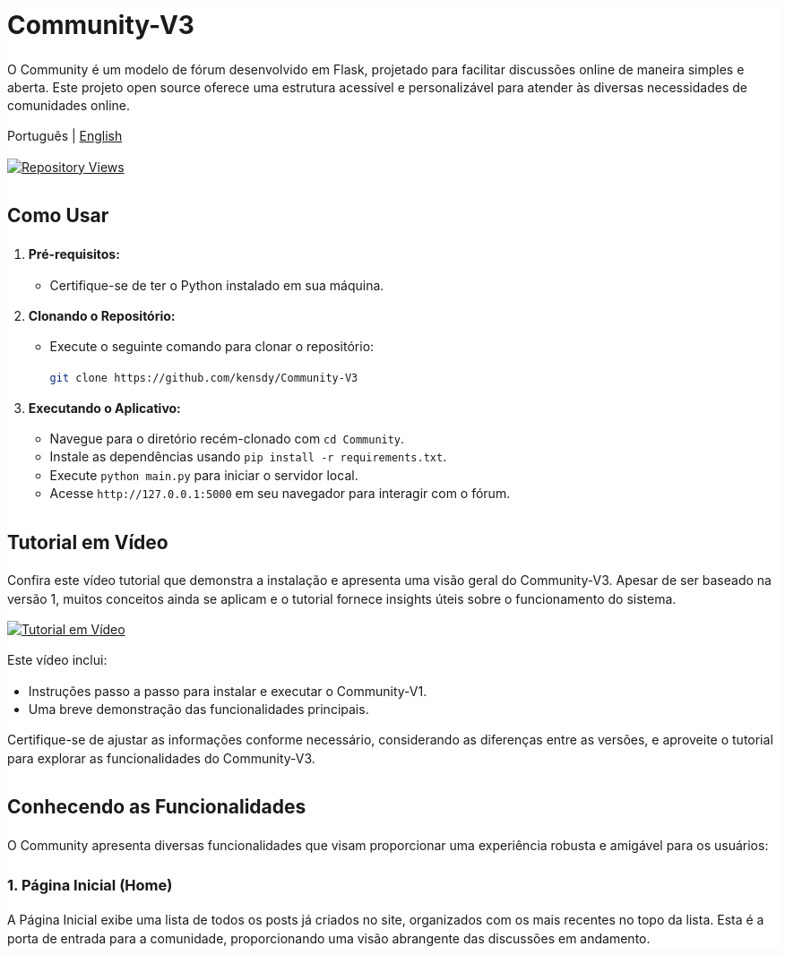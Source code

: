 # Community-V3

O Community é um modelo de fórum desenvolvido em Flask, projetado para facilitar discussões online de maneira simples e aberta. Este projeto open source oferece uma estrutura acessível e personalizável para atender às diversas necessidades de comunidades online.

Português | [English](README.MD)

[![Repository Views](https://komarev.com/ghpvc/?username=kensdycommunityv3&label=Views&color=brightgreen)](https://github.com/kensdy/Community-V3)

## Como Usar

1. **Pré-requisitos:**
   - Certifique-se de ter o Python instalado em sua máquina.

2. **Clonando o Repositório:**
   - Execute o seguinte comando para clonar o repositório:
     ```bash
     git clone https://github.com/kensdy/Community-V3
     ```
3. **Executando o Aplicativo:**
   - Navegue para o diretório recém-clonado com `cd Community`.
   - Instale as dependências usando `pip install -r requirements.txt`.
   - Execute `python main.py` para iniciar o servidor local.
   - Acesse `http://127.0.0.1:5000` em seu navegador para interagir com o fórum.
  
## Tutorial em Vídeo

Confira este vídeo tutorial que demonstra a instalação e apresenta uma visão geral do Community-V3. Apesar de ser baseado na versão 1, muitos conceitos ainda se aplicam e o tutorial fornece insights úteis sobre o funcionamento do sistema.

[![Tutorial em Vídeo](https://img.youtube.com/vi/j09MK7o5NCU/0.jpg)](https://www.youtube.com/watch?v=j09MK7o5NCU)

Este vídeo inclui:

- Instruções passo a passo para instalar e executar o Community-V1.
- Uma breve demonstração das funcionalidades principais.

Certifique-se de ajustar as informações conforme necessário, considerando as diferenças entre as versões, e aproveite o tutorial para explorar as funcionalidades do Community-V3.

## **Conhecendo as Funcionalidades**

O Community apresenta diversas funcionalidades que visam proporcionar uma experiência robusta e amigável para os usuários:

### 1. Página Inicial (Home)

A Página Inicial exibe uma lista de todos os posts já criados no site, organizados com os mais recentes no topo da lista. Esta é a porta de entrada para a comunidade, proporcionando uma visão abrangente das discussões em andamento.